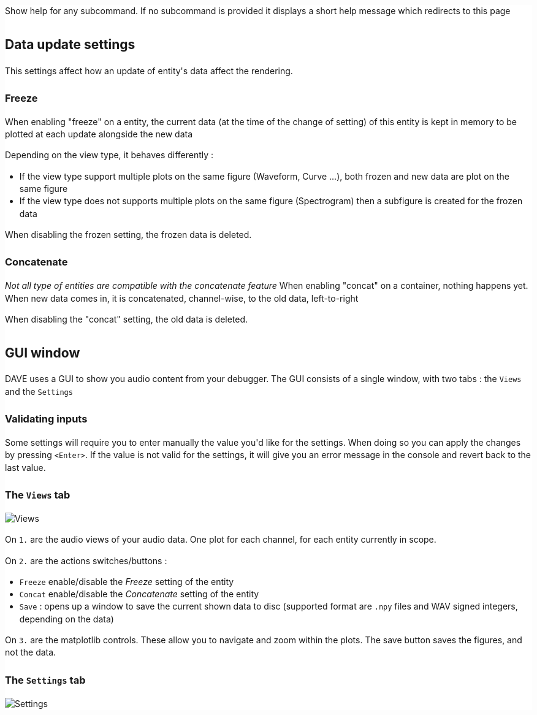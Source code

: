 Show help for any subcommand. If no subcommand is provided it displays a short 
help message which redirects to this page

## Data update settings
This settings affect how an update of entity's data affect the rendering.

### Freeze
When enabling "freeze" on a entity, the current data (at the time of the 
change of setting) of this entity is kept in memory to be plotted at each update
alongside the new data

Depending on the view type, it behaves differently :
- If the view type support multiple plots on the same figure (Waveform, Curve ...),
both frozen and new data are plot on the same figure
- If the view type does not supports multiple plots on the same figure (Spectrogram)
then a subfigure is created for the frozen data

When disabling the frozen setting, the frozen data is deleted.

### Concatenate
*Not all type of entities are compatible with the concatenate feature*
When enabling "concat" on a container, nothing happens yet. When new data comes in,
it is concatenated, channel-wise, to the old data, left-to-right

When disabling the "concat" setting, the old data is deleted.

## GUI window
DAVE uses a GUI to show you audio content from your debugger. The GUI consists
of a single window, with two tabs : the `Views` and the `Settings`

### Validating inputs
Some settings will require you to enter manually the value you'd like for the settings. When doing so you can apply the changes by pressing `<Enter>`. If the value is not valid for the settings, it will give you an error message in the console and revert back to the last value.

### The `Views` tab
![Views](.pictures/views.png)

On `1.` are the audio views of your audio data. One plot for each channel, for
each entity currently in scope.

On `2.` are the actions switches/buttons :
 - `Freeze` enable/disable the *Freeze* setting of the entity
 - `Concat` enable/disable the *Concatenate* setting of the entity
 - `Save` : opens up a window to save the current shown data to disc (supported format are `.npy` files and WAV signed integers, depending on the data)

On `3.` are the matplotlib controls. These allow you to navigate and zoom within
the plots. The save button saves the figures, and not the data.

### The `Settings` tab
![Settings](.pictures/settings.png)
